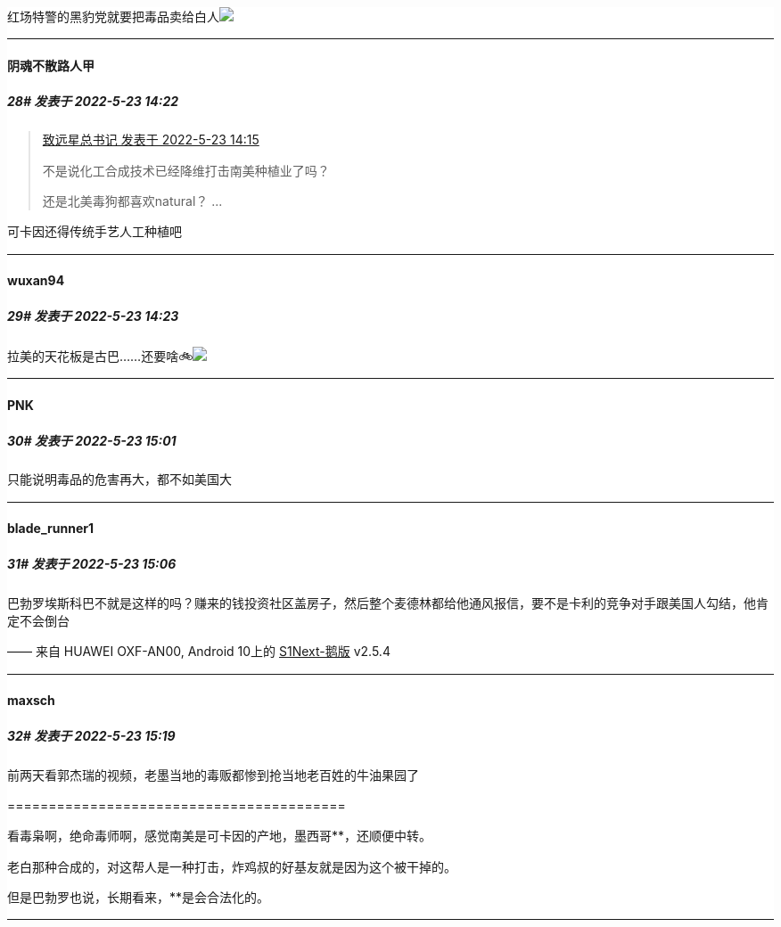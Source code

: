 红场特警的黑豹党就要把毒品卖给白人<img src="https://static.saraba1st.com/image/smiley/face2017/245.png" referrerpolicy="no-referrer">

*****

####  阴魂不散路人甲  
##### 28#       发表于 2022-5-23 14:22

<blockquote><a href="httphttps://bbs.saraba1st.com/2b/forum.php?mod=redirect&amp;goto=findpost&amp;pid=55955935&amp;ptid=2070978" target="_blank">致远星总书记 发表于 2022-5-23 14:15</a>

不是说化工合成技术已经降维打击南美种植业了吗？

还是北美毒狗都喜欢natural？ ...</blockquote>
可卡因还得传统手艺人工种植吧

*****

####  wuxan94  
##### 29#       发表于 2022-5-23 14:23

拉美的天花板是古巴……还要啥🚲<img src="https://static.saraba1st.com/image/smiley/face2017/243.gif" referrerpolicy="no-referrer">

*****

####  PNK  
##### 30#       发表于 2022-5-23 15:01

只能说明毒品的危害再大，都不如美国大



*****

####  blade_runner1  
##### 31#       发表于 2022-5-23 15:06

巴勃罗埃斯科巴不就是这样的吗？赚来的钱投资社区盖房子，然后整个麦德林都给他通风报信，要不是卡利的竞争对手跟美国人勾结，他肯定不会倒台

—— 来自 HUAWEI OXF-AN00, Android 10上的 [S1Next-鹅版](https://github.com/ykrank/S1-Next/releases) v2.5.4

*****

####  maxsch  
##### 32#       发表于 2022-5-23 15:19

前两天看郭杰瑞的视频，老墨当地的毒贩都惨到抢当地老百姓的牛油果园了

=========================================

看毒枭啊，绝命毒师啊，感觉南美是可卡因的产地，墨西哥**，还顺便中转。

老白那种合成的，对这帮人是一种打击，炸鸡叔的好基友就是因为这个被干掉的。

但是巴勃罗也说，长期看来，**是会合法化的。

*****
